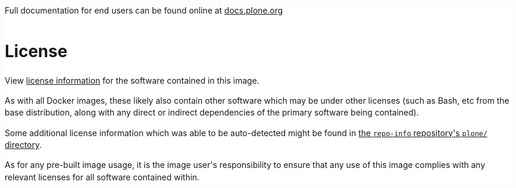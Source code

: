 Full documentation for end users can be found online at [docs.plone.org](https://docs.plone.org/manage/docker/docs/usage/index.html)

# License

View [license information](https://plone.org/foundation/copyright-licensing-logo/license-faq) for the software contained in this image.

As with all Docker images, these likely also contain other software which may be under other licenses (such as Bash, etc from the base distribution, along with any direct or indirect dependencies of the primary software being contained).

Some additional license information which was able to be auto-detected might be found in [the `repo-info` repository's `plone/` directory](https://github.com/docker-library/repo-info/tree/master/repos/plone).

As for any pre-built image usage, it is the image user's responsibility to ensure that any use of this image complies with any relevant licenses for all software contained within.
